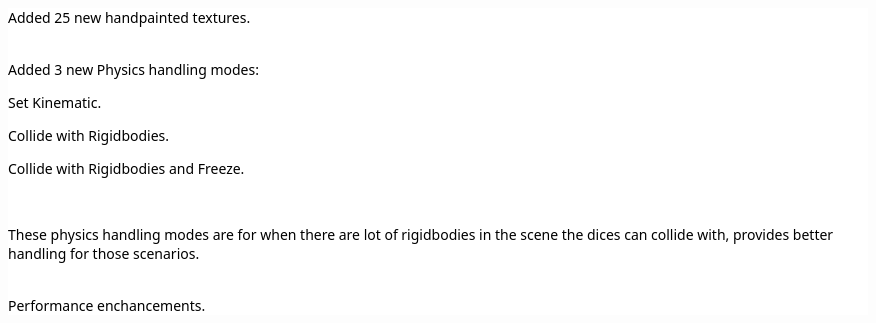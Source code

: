 <p class=MsoNormal style='margin-bottom:0cm;line-height:normal;background:white'><span
lang=en-SE style='font-size:10.5pt;font-family:"Segoe UI",sans-serif;
mso-fareast-font-family:"Times New Roman";color:black;mso-ansi-language:#0C00'>Added
25 new handpainted textures.</span><span lang=en-SE style='mso-ascii-font-family:
Calibri;mso-fareast-font-family:"Times New Roman";mso-hansi-font-family:Calibri;
mso-bidi-font-family:Calibri;color:black;mso-ansi-language:#0C00'><o:p></o:p></span></p>

<p class=MsoNormal style='margin-bottom:0cm;line-height:normal;background:white'><span
lang=en-SE style='font-size:10.5pt;font-family:"Segoe UI",sans-serif;
mso-fareast-font-family:"Times New Roman";color:black;mso-ansi-language:#0C00'><br>
Added 3 new Physics handling modes:</span><span lang=en-SE style='mso-ascii-font-family:
Calibri;mso-fareast-font-family:"Times New Roman";mso-hansi-font-family:Calibri;
mso-bidi-font-family:Calibri;color:black;mso-ansi-language:#0C00'><o:p></o:p></span></p>

<p class=MsoNormal style='margin-bottom:0cm;line-height:normal;background:white'><span
lang=en-SE style='font-size:10.5pt;font-family:"Segoe UI",sans-serif;
mso-fareast-font-family:"Times New Roman";color:black;mso-ansi-language:#0C00'>Set
Kinematic.</span><span lang=en-SE style='mso-ascii-font-family:Calibri;
mso-fareast-font-family:"Times New Roman";mso-hansi-font-family:Calibri;
mso-bidi-font-family:Calibri;color:black;mso-ansi-language:#0C00'><o:p></o:p></span></p>

<p class=MsoNormal style='margin-bottom:0cm;line-height:normal;background:white'><span
lang=en-SE style='font-size:10.5pt;font-family:"Segoe UI",sans-serif;
mso-fareast-font-family:"Times New Roman";color:black;mso-ansi-language:#0C00'>Collide
with Rigidbodies.</span><span lang=en-SE style='mso-ascii-font-family:Calibri;
mso-fareast-font-family:"Times New Roman";mso-hansi-font-family:Calibri;
mso-bidi-font-family:Calibri;color:black;mso-ansi-language:#0C00'><o:p></o:p></span></p>

<p class=MsoNormal style='margin-bottom:0cm;line-height:normal;background:white'><span
lang=en-SE style='font-size:10.5pt;font-family:"Segoe UI",sans-serif;
mso-fareast-font-family:"Times New Roman";color:black;mso-ansi-language:#0C00'>Collide
with Rigidbodies and Freeze.</span><span lang=en-SE style='mso-ascii-font-family:
Calibri;mso-fareast-font-family:"Times New Roman";mso-hansi-font-family:Calibri;
mso-bidi-font-family:Calibri;color:black;mso-ansi-language:#0C00'><o:p></o:p></span></p>

<p class=MsoNormal style='margin-bottom:0cm;line-height:normal;background:white'><span
lang=en-SE style='font-size:10.5pt;font-family:"Segoe UI",sans-serif;
mso-fareast-font-family:"Times New Roman";color:black;mso-ansi-language:#0C00'>&nbsp;</span><span
lang=en-SE style='mso-ascii-font-family:Calibri;mso-fareast-font-family:"Times New Roman";
mso-hansi-font-family:Calibri;mso-bidi-font-family:Calibri;color:black;
mso-ansi-language:#0C00'><o:p></o:p></span></p>

<p class=MsoNormal style='margin-bottom:0cm;line-height:normal;background:white'><span
lang=en-SE style='font-size:10.5pt;font-family:"Segoe UI",sans-serif;
mso-fareast-font-family:"Times New Roman";color:black;mso-ansi-language:#0C00'>These
physics handling modes are for when there are lot of rigidbodies in the scene
the dices can collide with, provides better handling for those scenarios.</span><span
lang=en-SE style='mso-ascii-font-family:Calibri;mso-fareast-font-family:"Times New Roman";
mso-hansi-font-family:Calibri;mso-bidi-font-family:Calibri;color:black;
mso-ansi-language:#0C00'><o:p></o:p></span></p>

<p class=MsoNormal style='margin-bottom:0cm;line-height:normal;background:white'><span
lang=en-SE style='font-size:10.5pt;font-family:"Segoe UI",sans-serif;
mso-fareast-font-family:"Times New Roman";color:black;mso-ansi-language:#0C00'><br>
Performance enchancements.</span><span lang=en-SE style='mso-ascii-font-family:
Calibri;mso-fareast-font-family:"Times New Roman";mso-hansi-font-family:Calibri;
mso-bidi-font-family:Calibri;color:black;mso-ansi-language:#0C00'><o:p></o:p></span></p>
